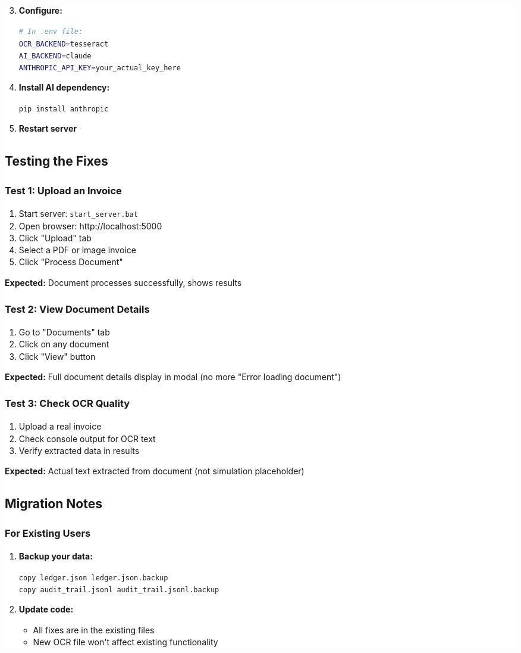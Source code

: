 3. **Configure:**
   ```bash
   # In .env file:
   OCR_BACKEND=tesseract
   AI_BACKEND=claude
   ANTHROPIC_API_KEY=your_actual_key_here
   ```

4. **Install AI dependency:**
   ```bash
   pip install anthropic
   ```

5. **Restart server**

## Testing the Fixes

### Test 1: Upload an Invoice
1. Start server: `start_server.bat`
2. Open browser: http://localhost:5000
3. Click "Upload" tab
4. Select a PDF or image invoice
5. Click "Process Document"

**Expected:** Document processes successfully, shows results

### Test 2: View Document Details
1. Go to "Documents" tab
2. Click on any document
3. Click "View" button

**Expected:** Full document details display in modal (no more "Error loading document")

### Test 3: Check OCR Quality
1. Upload a real invoice
2. Check console output for OCR text
3. Verify extracted data in results

**Expected:** Actual text extracted from document (not simulation placeholder)

## Migration Notes

### For Existing Users

1. **Backup your data:**
   ```bash
   copy ledger.json ledger.json.backup
   copy audit_trail.jsonl audit_trail.jsonl.backup
   ```

2. **Update code:**
   - All fixes are in the existing files
   - New OCR file won't affect existing functionality
